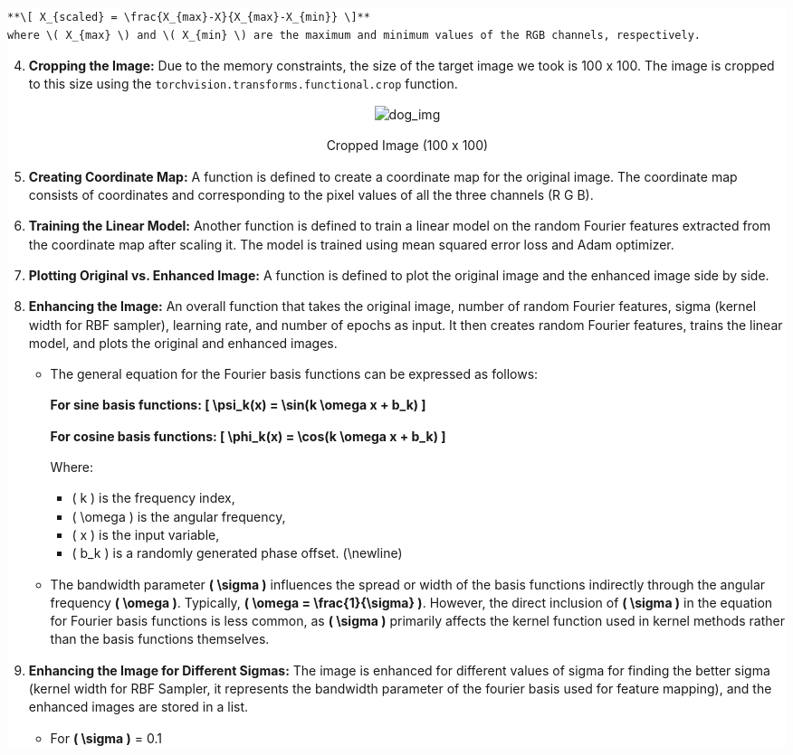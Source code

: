     **\[ X_{scaled} = \frac{X_{max}-X}{X_{max}-X_{min}} \]**  
    where \( X_{max} \) and \( X_{min} \) are the maximum and minimum values of the RGB channels, respectively.
    
4. **Cropping the Image:**
    Due to the memory constraints, the size of the target image we took is 100 x 100. The image is cropped to this size using the   `torchvision.transforms.functional.crop` function.

    <div align="center">
        <img src="./Ques4Img/dog100.png" alt="dog_img" width="60%">
        
    </div>
    <p align="center">Cropped Image (100 x 100)</p>

5. **Creating Coordinate Map:**
    A function is defined to create a coordinate map for the original image. The coordinate map consists of coordinates and corresponding to the pixel values of all the three channels (R G B).

6. **Training the Linear Model:**
    Another function is defined to train a linear model on the random Fourier features extracted from the coordinate map after scaling it. The model is trained using mean squared error loss and Adam optimizer.

7. **Plotting Original vs. Enhanced Image:**
    A function is defined to plot the original image and the enhanced image side by side.

8. **Enhancing the Image:**
    An overall function that takes the original image, number of random Fourier features, sigma (kernel width for RBF sampler), learning rate, and number of epochs as input. It then creates random Fourier features, trains the linear model, and plots the original and enhanced images.
    * The general equation for the Fourier basis functions can be expressed as follows:

        **For sine basis functions:
        \[ \psi_k(x) = \sin(k \omega x + b_k) \]**

        **For cosine basis functions:
        \[ \phi_k(x) = \cos(k \omega x + b_k) \]**

        Where:
        - \( k \) is the frequency index,
        - \( \omega \) is the angular frequency,
        - \( x \) is the input variable,
        - \( b_k \) is a randomly generated phase offset.
        \(\newline\)

    * The bandwidth parameter **\( \sigma \)** influences the spread or width of the basis functions indirectly through the angular frequency **\( \omega \)**. Typically, **\( \omega = \frac{1}{\sigma} \)**. However, the direct inclusion of **\( \sigma \)** in the equation for Fourier basis functions is less common, as **\( \sigma \)** primarily affects the kernel function used in kernel methods rather than the basis functions themselves.

9. **Enhancing the Image for Different Sigmas:**
    The image is enhanced for different values of sigma for finding the better sigma (kernel width for RBF Sampler, it represents the bandwidth parameter of the fourier basis used for feature mapping), and the enhanced images are stored in a list.
    * For **\( \sigma \)** = 0.1
  